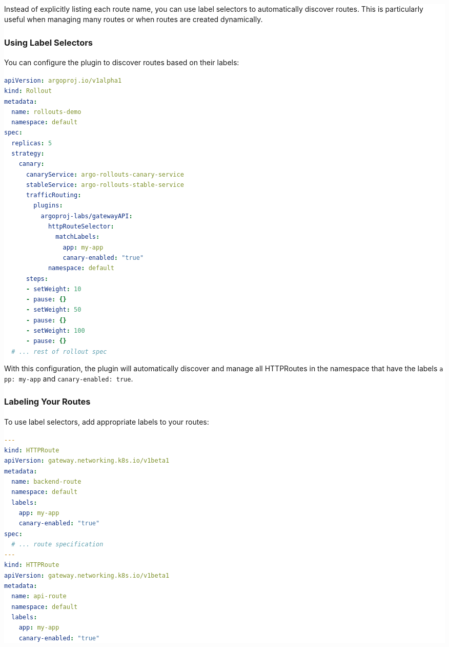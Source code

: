 Instead of explicitly listing each route name, you can use label selectors to automatically discover routes. This is particularly useful when managing many routes or when routes are created dynamically.

### Using Label Selectors

You can configure the plugin to discover routes based on their labels:

```yaml
apiVersion: argoproj.io/v1alpha1
kind: Rollout
metadata:
  name: rollouts-demo
  namespace: default
spec:
  replicas: 5
  strategy:
    canary:
      canaryService: argo-rollouts-canary-service
      stableService: argo-rollouts-stable-service
      trafficRouting:
        plugins:
          argoproj-labs/gatewayAPI:
            httpRouteSelector:
              matchLabels:
                app: my-app
                canary-enabled: "true"
            namespace: default
      steps:
      - setWeight: 10
      - pause: {}
      - setWeight: 50
      - pause: {}
      - setWeight: 100
      - pause: {}
  # ... rest of rollout spec
```

With this configuration, the plugin will automatically discover and manage all HTTPRoutes in the namespace that have the labels `app: my-app` and `canary-enabled: true`.

### Labeling Your Routes

To use label selectors, add appropriate labels to your routes:

```yaml
---
kind: HTTPRoute
apiVersion: gateway.networking.k8s.io/v1beta1
metadata:
  name: backend-route
  namespace: default
  labels:
    app: my-app
    canary-enabled: "true"
spec:
  # ... route specification
---
kind: HTTPRoute
apiVersion: gateway.networking.k8s.io/v1beta1
metadata:
  name: api-route
  namespace: default
  labels:
    app: my-app
    canary-enabled: "true"
```